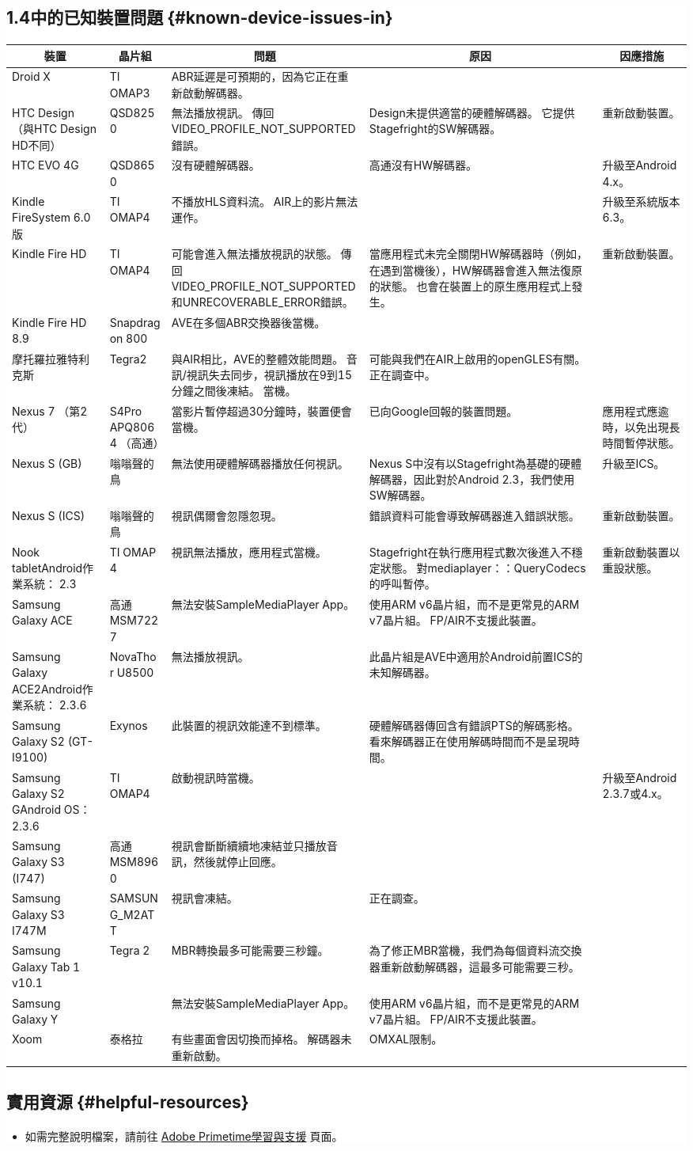 ## 1.4中的已知裝置問題 {#known-device-issues-in}

| 裝置 | 晶片組 | 問題 | 原因 | 因應措施 |
|--- |--- |--- |--- |--- |
| Droid X | TI OMAP3 | ABR延遲是可預期的，因為它正在重新啟動解碼器。 |  |  |
| HTC Design （與HTC Design HD不同） | QSD8250 | 無法播放視訊。 傳回VIDEO_PROFILE_NOT_SUPPORTED錯誤。 | Design未提供適當的硬體解碼器。 它提供Stagefright的SW解碼器。 | 重新啟動裝置。 |
| HTC EVO 4G | QSD8650 | 沒有硬體解碼器。 | 高通沒有HW解碼器。 | 升級至Android 4.x。 |
| Kindle FireSystem 6.0版 | TI OMAP4 | 不播放HLS資料流。 AIR上的影片無法運作。 |  | 升級至系統版本6.3。 |
| Kindle Fire HD | TI OMAP4 | 可能會進入無法播放視訊的狀態。 傳回VIDEO_PROFILE_NOT_SUPPORTED和UNRECOVERABLE_ERROR錯誤。 | 當應用程式未完全關閉HW解碼器時（例如，在遇到當機後），HW解碼器會進入無法復原的狀態。 也會在裝置上的原生應用程式上發生。 | 重新啟動裝置。 |
| Kindle Fire HD 8.9 | Snapdragon 800 | AVE在多個ABR交換器後當機。 |  |  |
| 摩托羅拉雅特利克斯 | Tegra2 | 與AIR相比，AVE的整體效能問題。 音訊/視訊失去同步，視訊播放在9到15分鐘之間後凍結。 當機。 | 可能與我們在AIR上啟用的openGLES有關。 正在調查中。 |  |
| Nexus 7 （第2代） | S4Pro APQ8064 （高通） | 當影片暫停超過30分鐘時，裝置便會當機。 | 已向Google回報的裝置問題。 | 應用程式應逾時，以免出現長時間暫停狀態。 |
| Nexus S (GB) | 嗡嗡聲的鳥 | 無法使用硬體解碼器播放任何視訊。 | Nexus S中沒有以Stagefright為基礎的硬體解碼器，因此對於Android 2.3，我們使用SW解碼器。 | 升級至ICS。 |
| Nexus S (ICS) | 嗡嗡聲的鳥 | 視訊偶爾會忽隱忽現。 | 錯誤資料可能會導致解碼器進入錯誤狀態。 | 重新啟動裝置。 |
| Nook tabletAndroid作業系統： 2.3 | TI OMAP 4 | 視訊無法播放，應用程式當機。 | Stagefright在執行應用程式數次後進入不穩定狀態。 對mediaplayer：：QueryCodecs的呼叫暫停。 | 重新啟動裝置以重設狀態。 |
| Samsung Galaxy ACE | 高通MSM7227 | 無法安裝SampleMediaPlayer App。 | 使用ARM v6晶片組，而不是更常見的ARM v7晶片組。 FP/AIR不支援此裝置。 |  |
| Samsung Galaxy ACE2Android作業系統： 2.3.6 | NovaThor U8500 | 無法播放視訊。 | 此晶片組是AVE中適用於Android前置ICS的未知解碼器。 |  |
| Samsung Galaxy S2 (GT-I9100) | Exynos | 此裝置的視訊效能達不到標準。 | 硬體解碼器傳回含有錯誤PTS的解碼影格。 看來解碼器正在使用解碼時間而不是呈現時間。 |  |
| Samsung Galaxy S2 GAndroid OS： 2.3.6 | TI OMAP4 | 啟動視訊時當機。 |  | 升級至Android 2.3.7或4.x。 |
| Samsung Galaxy S3 (I747) | 高通MSM8960 | 視訊會斷斷續續地凍結並只播放音訊，然後就停止回應。 |  |  |
| Samsung Galaxy S3 I747M | SAMSUNG_M2ATT | 視訊會凍結。 | 正在調查。 |  |
| Samsung Galaxy Tab 1 v10.1 | Tegra 2 | MBR轉換最多可能需要三秒鐘。 | 為了修正MBR當機，我們為每個資料流交換器重新啟動解碼器，這最多可能需要三秒。 |  |
| Samsung Galaxy Y |  | 無法安裝SampleMediaPlayer App。 | 使用ARM v6晶片組，而不是更常見的ARM v7晶片組。 FP/AIR不支援此裝置。 |  |
| Xoom | 泰格拉 | 有些畫面會因切換而掉格。 解碼器未重新啟動。 | OMXAL限制。 |  |

## 實用資源 {#helpful-resources}

* 如需完整說明檔案，請前往 [Adobe Primetime學習與支援](https://helpx.adobe.com/support/primetime.html) 頁面。
